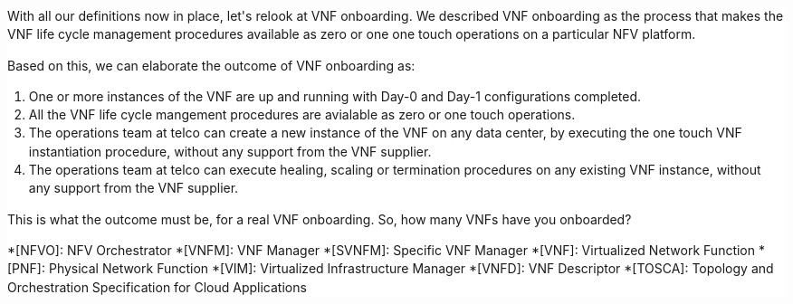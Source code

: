 With all our definitions now in place, let's relook at VNF onboarding. We described VNF onboarding as the process that makes the VNF life cycle management procedures available as zero or one one touch operations on a particular NFV platform.

Based on this, we can elaborate the outcome of VNF onboarding as:

1. One or more instances of the VNF are up and running with Day-0 and Day-1 configurations completed.
2. All the VNF life cycle mangement procedures are avialable as zero or one touch operations.
3. The operations team at telco can create a new instance of the VNF on any data center, by executing the one touch VNF instantiation procedure, without any support from the VNF supplier.
4. The operations team at telco can execute healing, scaling or termination procedures on any existing VNF instance, without any support from the VNF supplier.

This is what the outcome must be, for a real VNF onboarding. So, how many VNFs have you onboarded?

*[NFVO]: NFV Orchestrator
*[VNFM]: VNF Manager
*[SVNFM]: Specific VNF Manager
*[VNF]: Virtualized Network Function
*[PNF]: Physical Network Function
*[VIM]: Virtualized Infrastructure Manager
*[VNFD]: VNF Descriptor
*[TOSCA]: Topology and Orchestration Specification for Cloud Applications

[SOL001]: https://portal.etsi.org/webapp/WorkProgram/Frame_WorkItemList.asp?SearchPage=TRUE&butExpertSearch=++Search++&qETSI_NUMBER=NFV-SOL+001&qETSI_ALL=TRUE&includeNonActiveTB=TRUE&qSORT=HIGHVERSION&qREPORT_TYPE=SUMMARY&optDisplay=10&titleType=all
